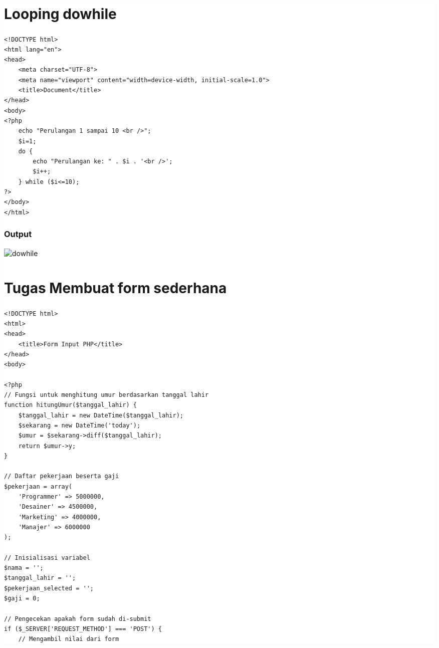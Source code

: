 
# Looping dowhile
```
<!DOCTYPE html>
<html lang="en">
<head>
    <meta charset="UTF-8">
    <meta name="viewport" content="width=device-width, initial-scale=1.0">
    <title>Document</title>
</head>
<body>
<?php
    echo "Perulangan 1 sampai 10 <br />";
    $i=1;
    do {
        echo "Perulangan ke: " . $i . '<br />';
        $i++;
    } while ($i<=10);
?>
</body>
</html>
```
### Output
![dowhile](https://github.com/DimasF3009/Lab7web/assets/115356128/4063f99d-23a4-455f-af0a-e8cdeb3eeeb0)


# Tugas Membuat form sederhana
```
<!DOCTYPE html>
<html>
<head>
    <title>Form Input PHP</title>
</head>
<body>

<?php
// Fungsi untuk menghitung umur berdasarkan tanggal lahir
function hitungUmur($tanggal_lahir) {
    $tanggal_lahir = new DateTime($tanggal_lahir);
    $sekarang = new DateTime('today');
    $umur = $sekarang->diff($tanggal_lahir);
    return $umur->y;
}

// Daftar pekerjaan beserta gaji
$pekerjaan = array(
    'Programmer' => 5000000,
    'Desainer' => 4500000,
    'Marketing' => 4000000,
    'Manajer' => 6000000
);

// Inisialisasi variabel
$nama = '';
$tanggal_lahir = '';
$pekerjaan_selected = '';
$gaji = 0;

// Pengecekan apakah form sudah di-submit
if ($_SERVER['REQUEST_METHOD'] === 'POST') {
    // Mengambil nilai dari form
```